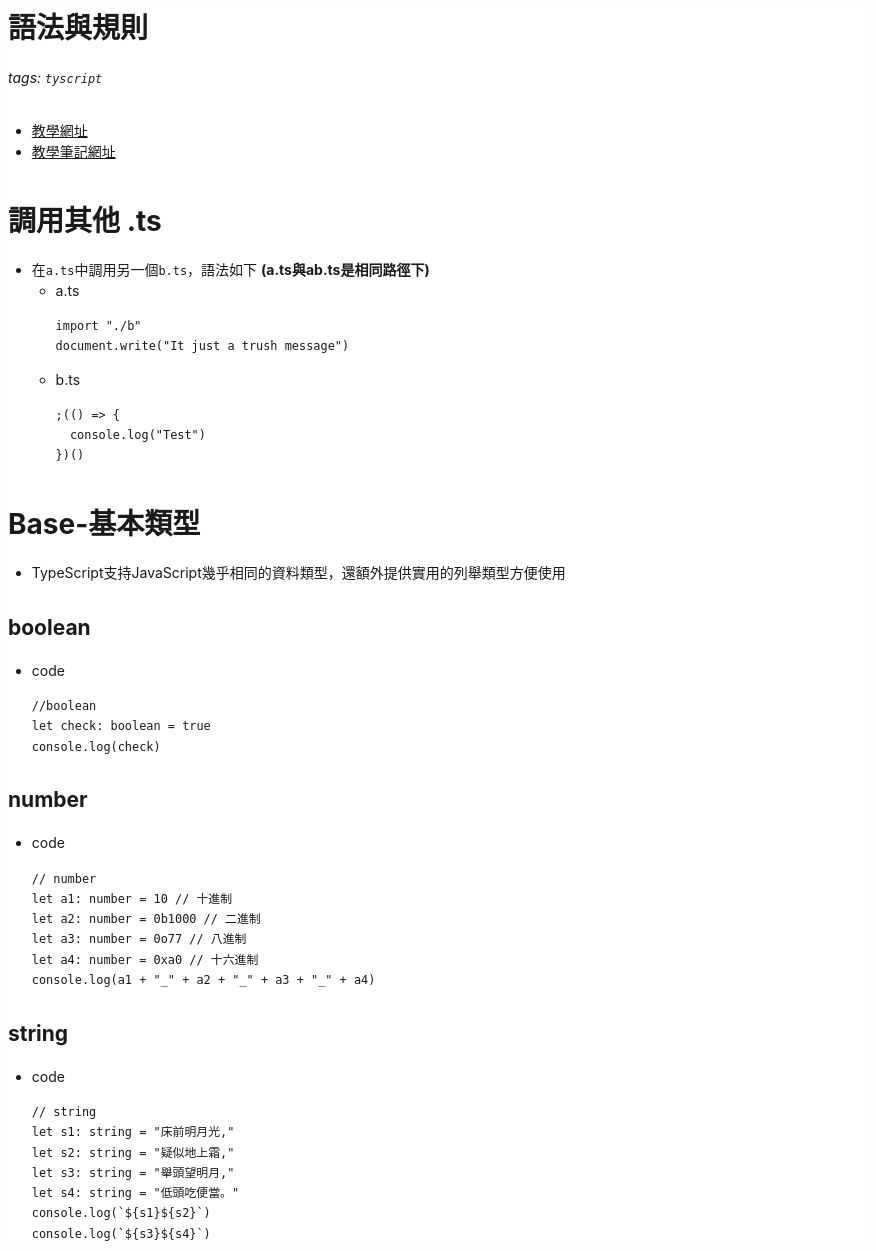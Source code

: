 語法與規則
===
###### tags: `tyscript`
- [教學網址](https://www.youtube.com/playlist?list=PLmOn9nNkQxJEfr-CKr9KoHWFoWj_7glnx)
- [教學筆記網址](https://24kcs.github.io/vue3_study/00_%E8%AF%BE%E7%A8%8B%E4%BB%8B%E7%BB%8D.html)
# 調用其他 .ts
- 在```a.ts```中調用另一個```b.ts```，語法如下 **(a.ts與ab.ts是相同路徑下)**
    - a.ts
        ```typescript=
        import "./b"
        document.write("It just a trush message")
        ```
    - b.ts
        ```typescript=
        ;(() => {
          console.log("Test")
        })()
        ```

# Base-基本類型
- TypeScript支持JavaScript幾乎相同的資料類型，還額外提供實用的列舉類型方便使用

## boolean
- code
    ```typescript=
    //boolean
    let check: boolean = true
    console.log(check)
    ```

## number
- code
    ```typescript=
    // number
    let a1: number = 10 // 十進制
    let a2: number = 0b1000 // 二進制
    let a3: number = 0o77 // 八進制
    let a4: number = 0xa0 // 十六進制
    console.log(a1 + "_" + a2 + "_" + a3 + "_" + a4)
    ```

## string
- code
    ```typescript=
    // string
    let s1: string = "床前明月光,"
    let s2: string = "疑似地上霜,"
    let s3: string = "舉頭望明月,"
    let s4: string = "低頭吃便當。"
    console.log(`${s1}${s2}`)
    console.log(`${s3}${s4}`)
    ```
